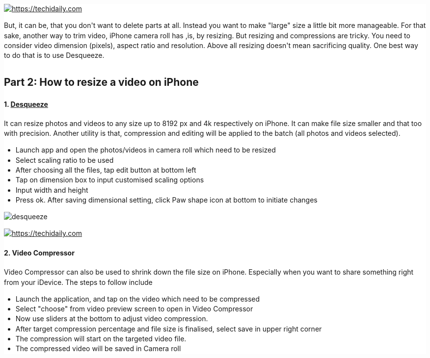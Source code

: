 

<a href="https://aligracehair.sjv.io/c/5597632/2115948/19272" target="_top" id="2115948">
  <img src="//a.impactradius-go.com/display-ad/19272-2115948" border="0" alt="https://techidaily.com" width="336" height="90"/>
</a>
<img height="0" width="0" src="https://aligracehair.sjv.io/i/5597632/2115948/19272" style="position:absolute;visibility:hidden;" border="0" />





 But, it can be, that you don't want to delete parts at all. Instead you want to make "large" size a little bit more manageable. For that sake, another way to trim video, iPhone camera roll has ,is, by resizing. But resizing and compressions are tricky. You need to consider video dimension (pixels), aspect ratio and resolution. Above all resizing doesn't mean sacrificing quality. One best way to do that is to use Desqueeze.

## Part 2: How to resize a video on iPhone

#### 1. [Desqueeze](https://itunes.apple.com/us/app/desqueeze-batch-resizer/id1046809993?mt=8)

 It can resize photos and videos to any size up to 8192 px and 4k respectively on iPhone. It can make file size smaller and that too with precision. Another utility is that, compression and editing will be applied to the batch (all photos and videos selected).

* Launch app and open the photos/videos in camera roll which need to be resized
* Select scaling ratio to be used
* After choosing all the files, tap edit button at bottom left
* Tap on dimension box to input customised scaling options
* Input width and height
* Press ok. After saving dimensional setting, click Paw shape icon at bottom to initiate changes

![desqueeze](https://images.wondershare.com/filmora/article-images/desqueeze.JPG)






<a href="https://25home.pxf.io/c/5597632/2123472/16836" target="_top" id="2123472">
  <img src="//a.impactradius-go.com/display-ad/16836-2123472" border="0" alt="https://techidaily.com" width="250" height="90"/>
</a>
<img height="0" width="0" src="https://25home.pxf.io/i/5597632/2123472/16836" style="position:absolute;visibility:hidden;" border="0" />





#### 2. Video Compressor

 Video Compressor can also be used to shrink down the file size on iPhone. Especially when you want to share something right from your iDevice. The steps to follow include

* Launch the application, and tap on the video which need to be compressed
* Select "choose" from video preview screen to open in Video Compressor
* Now use sliders at the bottom to adjust video compression.
* After target compression percentage and file size is finalised, select save in upper right corner
* The compression will start on the targeted video file.
* The compressed video will be saved in Camera roll
